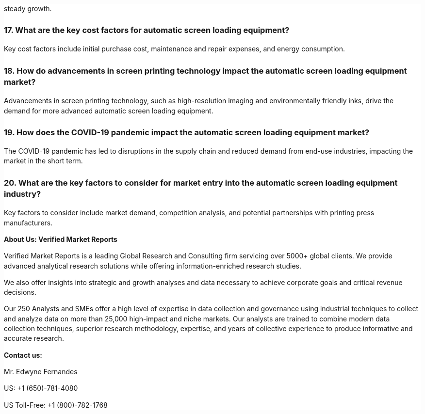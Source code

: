 steady growth.</p><h3>17. What are the key cost factors for automatic screen loading equipment?</h3><p>Key cost factors include initial purchase cost, maintenance and repair expenses, and energy consumption.</p><h3>18. How do advancements in screen printing technology impact the automatic screen loading equipment market?</h3><p>Advancements in screen printing technology, such as high-resolution imaging and environmentally friendly inks, drive the demand for more advanced automatic screen loading equipment.</p><h3>19. How does the COVID-19 pandemic impact the automatic screen loading equipment market?</h3><p>The COVID-19 pandemic has led to disruptions in the supply chain and reduced demand from end-use industries, impacting the market in the short term.</p><h3>20. What are the key factors to consider for market entry into the automatic screen loading equipment industry?</h3><p>Key factors to consider include market demand, competition analysis, and potential partnerships with printing press manufacturers.</p></body></html></h3><p id="" class=""><strong>About Us: Verified Market Reports</strong></p><p id="" class="">Verified Market Reports is a leading Global Research and Consulting firm servicing over 5000+ global clients. We provide advanced analytical research solutions while offering information-enriched research studies.</p><p id="" class="">We also offer insights into strategic and growth analyses and data necessary to achieve corporate goals and critical revenue decisions.</p><p id="" class="">Our 250 Analysts and SMEs offer a high level of expertise in data collection and governance using industrial techniques to collect and analyze data on more than 25,000 high-impact and niche markets. Our analysts are trained to combine modern data collection techniques, superior research methodology, expertise, and years of collective experience to produce informative and accurate research.</p><p id="" class=""><strong>Contact us:</strong></p><p id="" class="">Mr. Edwyne Fernandes</p><p id="" class="">US: +1 (650)-781-4080</p><p id="" class="">US Toll-Free: +1 (800)-782-1768</p>

